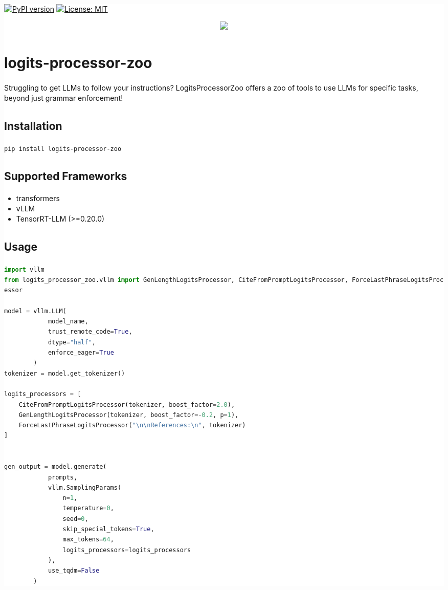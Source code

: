 [![PyPI version](https://badge.fury.io/py/logits-processor-zoo.svg)](https://badge.fury.io/py/logits-processor-zoo)
[![License: MIT](https://img.shields.io/badge/License-Apache2.0-yellow.svg)](https://opensource.org/licenses/Apache2.0)

<p align="center">
    <img src="docs/logo.jpg" width="50%">
</p>

# logits-processor-zoo

Struggling to get LLMs to follow your instructions? LogitsProcessorZoo offers a zoo of tools to use LLMs for specific tasks, beyond just grammar enforcement!

## Installation

```bash
pip install logits-processor-zoo
```

## Supported Frameworks
* transformers
* vLLM
* TensorRT-LLM (>=0.20.0)

## Usage

```python
import vllm
from logits_processor_zoo.vllm import GenLengthLogitsProcessor, CiteFromPromptLogitsProcessor, ForceLastPhraseLogitsProcessor

model = vllm.LLM(
            model_name,
            trust_remote_code=True,
            dtype="half",
            enforce_eager=True
        )
tokenizer = model.get_tokenizer()
        
logits_processors = [
    CiteFromPromptLogitsProcessor(tokenizer, boost_factor=2.0),
    GenLengthLogitsProcessor(tokenizer, boost_factor=-0.2, p=1),
    ForceLastPhraseLogitsProcessor("\n\nReferences:\n", tokenizer)
]


gen_output = model.generate(
            prompts,
            vllm.SamplingParams(
                n=1,
                temperature=0,
                seed=0,
                skip_special_tokens=True,
                max_tokens=64,
                logits_processors=logits_processors
            ),
            use_tqdm=False
        )
```
